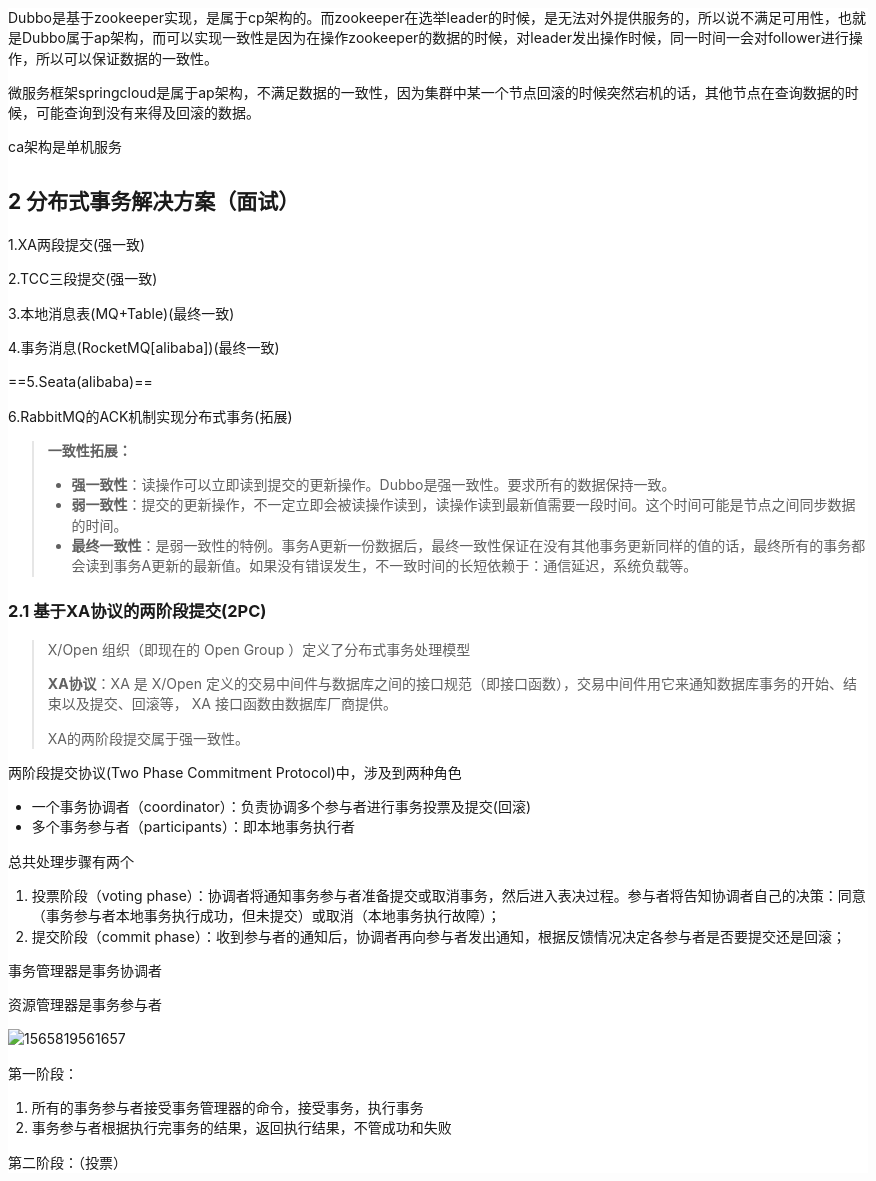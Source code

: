 Dubbo是基于zookeeper实现，是属于cp架构的。而zookeeper在选举leader的时候，是无法对外提供服务的，所以说不满足可用性，也就是Dubbo属于ap架构，而可以实现一致性是因为在操作zookeeper的数据的时候，对leader发出操作时候，同一时间一会对follower进行操作，所以可以保证数据的一致性。

微服务框架springcloud是属于ap架构，不满足数据的一致性，因为集群中某一个节点回滚的时候突然宕机的话，其他节点在查询数据的时候，可能查询到没有来得及回滚的数据。

ca架构是单机服务

## 2 分布式事务解决方案（面试）

1.XA两段提交(强一致)

2.TCC三段提交(强一致)

3.本地消息表(MQ+Table)(最终一致)

4.事务消息(RocketMQ[alibaba])(最终一致)

==5.Seata(alibaba)==

6.RabbitMQ的ACK机制实现分布式事务(拓展)

> **一致性拓展：**
>
> - **强一致性**：读操作可以立即读到提交的更新操作。Dubbo是强一致性。要求所有的数据保持一致。
> - **弱一致性**：提交的更新操作，不一定立即会被读操作读到，读操作读到最新值需要一段时间。这个时间可能是节点之间同步数据的时间。
> - **最终一致性**：是弱一致性的特例。事务A更新一份数据后，最终一致性保证在没有其他事务更新同样的值的话，最终所有的事务都会读到事务A更新的最新值。如果没有错误发生，不一致时间的长短依赖于：通信延迟，系统负载等。

### 2.1  基于XA协议的两阶段提交(2PC)

> X/Open 组织（即现在的 Open Group ）定义了分布式事务处理模型
>
> **XA协议**：XA 是 X/Open 定义的交易中间件与数据库之间的接口规范（即接口函数），交易中间件用它来通知数据库事务的开始、结束以及提交、回滚等， XA 接口函数由数据库厂商提供。
>
> XA的两阶段提交属于强一致性。

两阶段提交协议(Two Phase Commitment Protocol)中，涉及到两种角色

- 一个事务协调者（coordinator）：负责协调多个参与者进行事务投票及提交(回滚)
- 多个事务参与者（participants）：即本地事务执行者

总共处理步骤有两个

1. 投票阶段（voting phase）：协调者将通知事务参与者准备提交或取消事务，然后进入表决过程。参与者将告知协调者自己的决策：同意（事务参与者本地事务执行成功，但未提交）或取消（本地事务执行故障）；
2. 提交阶段（commit phase）：收到参与者的通知后，协调者再向参与者发出通知，根据反馈情况决定各参与者是否要提交还是回滚；

事务管理器是事务协调者

资源管理器是事务参与者

![1565819561657](https://tprzfbucket.oss-cn-beijing.aliyuncs.com/hadoop/202107/13/093312-949852.png)

第一阶段：

1. 所有的事务参与者接受事务管理器的命令，接受事务，执行事务
2. 事务参与者根据执行完事务的结果，返回执行结果，不管成功和失败

第二阶段：（投票）
